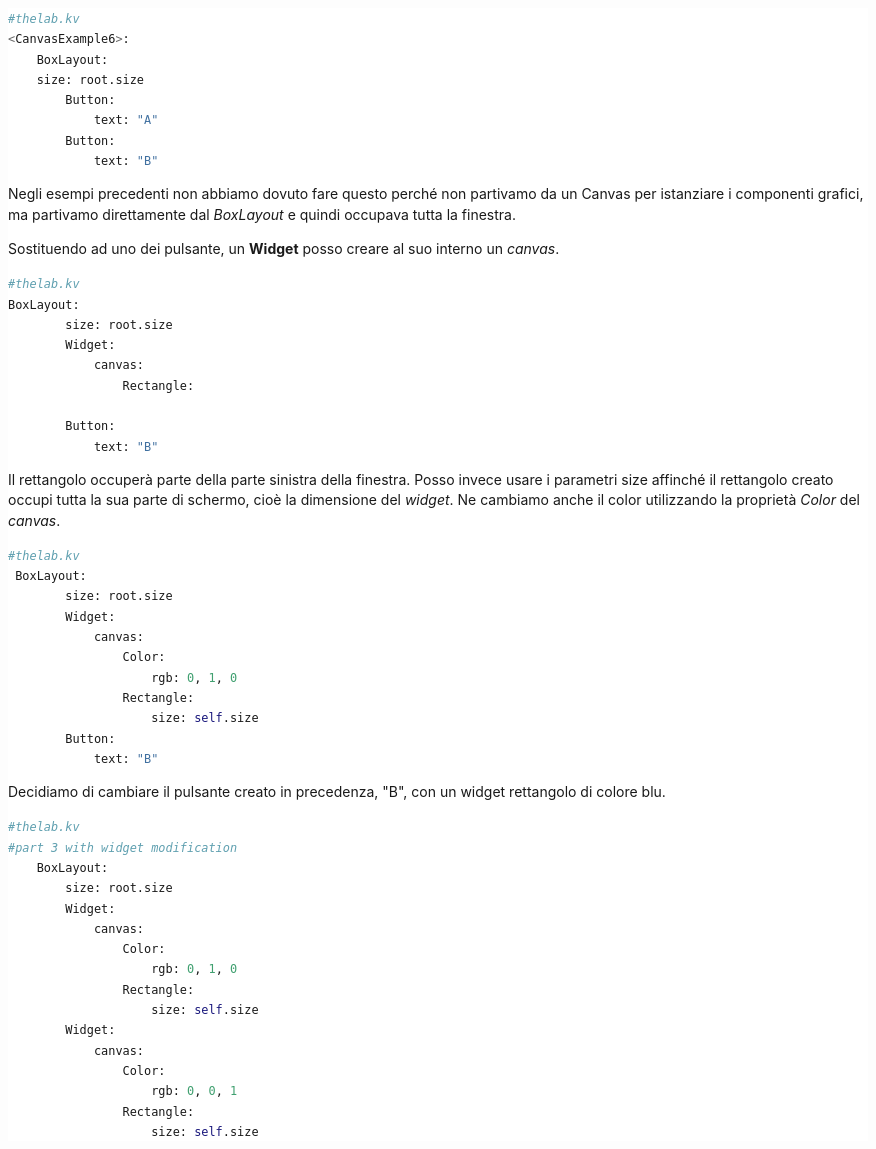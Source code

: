 ```python
#thelab.kv
<CanvasExample6>:
    BoxLayout:
    size: root.size
        Button:
            text: "A"
        Button:
            text: "B"
```

Negli esempi precedenti non abbiamo dovuto fare questo perché non partivamo da un Canvas per istanziare i componenti grafici, ma partivamo direttamente dal *BoxLayout* e quindi occupava tutta la finestra. 

Sostituendo ad uno dei pulsante, un **Widget** posso creare al suo interno un *canvas*. 

```python
#thelab.kv
BoxLayout:
        size: root.size
        Widget:
            canvas:
                Rectangle:
                
        Button:
            text: "B"
```

Il rettangolo occuperà parte della parte sinistra della finestra. Posso invece usare i parametri size affinché il rettangolo creato occupi tutta la sua parte di schermo, cioè la dimensione del *widget*. Ne cambiamo anche il color utilizzando la proprietà *Color* del *canvas*.

```python
#thelab.kv
 BoxLayout:
        size: root.size
        Widget:
            canvas:
                Color:
                    rgb: 0, 1, 0
                Rectangle:
                    size: self.size
        Button:
            text: "B"
```

Decidiamo di cambiare il pulsante creato in precedenza, "B", con un widget rettangolo di colore blu. 

```python
#thelab.kv
#part 3 with widget modification
    BoxLayout:
        size: root.size
        Widget:
            canvas:
                Color:
                    rgb: 0, 1, 0
                Rectangle:
                    size: self.size
        Widget:
            canvas:
                Color:
                    rgb: 0, 0, 1
                Rectangle:
                    size: self.size
```
